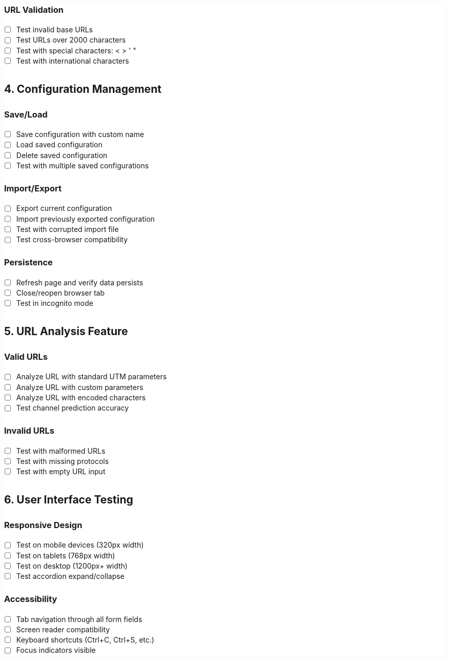 ### URL Validation
- [ ] Test invalid base URLs
- [ ] Test URLs over 2000 characters
- [ ] Test with special characters: < > ' "
- [ ] Test with international characters

## 4. Configuration Management

### Save/Load
- [ ] Save configuration with custom name
- [ ] Load saved configuration
- [ ] Delete saved configuration
- [ ] Test with multiple saved configurations

### Import/Export
- [ ] Export current configuration
- [ ] Import previously exported configuration
- [ ] Test with corrupted import file
- [ ] Test cross-browser compatibility

### Persistence
- [ ] Refresh page and verify data persists
- [ ] Close/reopen browser tab
- [ ] Test in incognito mode

## 5. URL Analysis Feature

### Valid URLs
- [ ] Analyze URL with standard UTM parameters
- [ ] Analyze URL with custom parameters
- [ ] Analyze URL with encoded characters
- [ ] Test channel prediction accuracy

### Invalid URLs
- [ ] Test with malformed URLs
- [ ] Test with missing protocols
- [ ] Test with empty URL input

## 6. User Interface Testing

### Responsive Design
- [ ] Test on mobile devices (320px width)
- [ ] Test on tablets (768px width)
- [ ] Test on desktop (1200px+ width)
- [ ] Test accordion expand/collapse

### Accessibility
- [ ] Tab navigation through all form fields
- [ ] Screen reader compatibility
- [ ] Keyboard shortcuts (Ctrl+C, Ctrl+S, etc.)
- [ ] Focus indicators visible
